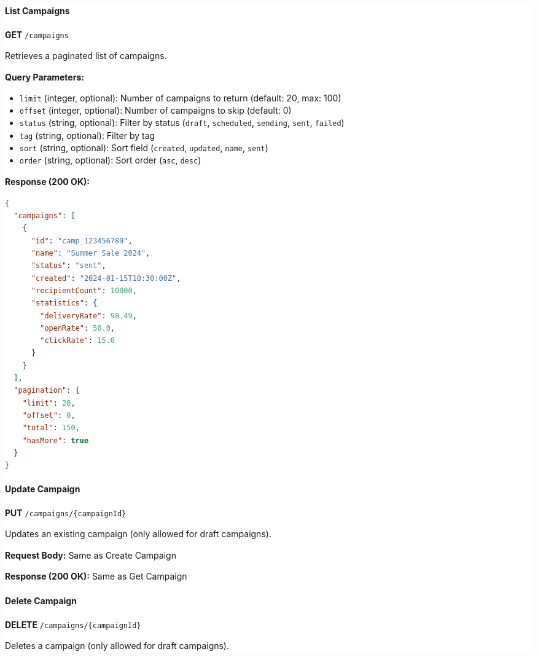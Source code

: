 #### List Campaigns

**GET** `/campaigns`

Retrieves a paginated list of campaigns.

**Query Parameters:**
- `limit` (integer, optional): Number of campaigns to return (default: 20, max: 100)
- `offset` (integer, optional): Number of campaigns to skip (default: 0)
- `status` (string, optional): Filter by status (`draft`, `scheduled`, `sending`, `sent`, `failed`)
- `tag` (string, optional): Filter by tag
- `sort` (string, optional): Sort field (`created`, `updated`, `name`, `sent`)
- `order` (string, optional): Sort order (`asc`, `desc`)

**Response (200 OK):**
```json
{
  "campaigns": [
    {
      "id": "camp_123456789",
      "name": "Summer Sale 2024",
      "status": "sent",
      "created": "2024-01-15T10:30:00Z",
      "recipientCount": 10000,
      "statistics": {
        "deliveryRate": 98.49,
        "openRate": 50.0,
        "clickRate": 15.0
      }
    }
  ],
  "pagination": {
    "limit": 20,
    "offset": 0,
    "total": 150,
    "hasMore": true
  }
}
```

#### Update Campaign

**PUT** `/campaigns/{campaignId}`

Updates an existing campaign (only allowed for draft campaigns).

**Request Body:** Same as Create Campaign

**Response (200 OK):** Same as Get Campaign

#### Delete Campaign

**DELETE** `/campaigns/{campaignId}`

Deletes a campaign (only allowed for draft campaigns).
